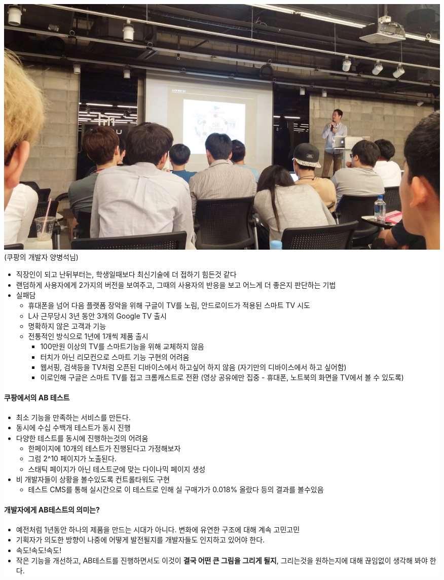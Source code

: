 ![쿠팡의 개발자 양병석님](./images/main1.jpeg)
(쿠팡의 개발자 양병석님)
* 직장인이 되고 난뒤부터는, 학생일때보다 최신기술에 더 접하기 힘든것 같다
* 랜덤하게 사용자에게 2가지의 버전을 보여주고, 그때의 사용자의 반응을 보고 어느게 더 좋은지 판단하는 기법
* 실패담
  - 휴대폰을 넘어 다음 플랫폼 장악을 위해 구글이 TV를 노림, 안드로이드가 적용된 스마트 TV 시도
  - L사 근무당시 3년 동안 3개의 Google TV 출시
  - 명확하지 않은 고객과 기능
  - 전통적인 방식으로 1년에 1개씩 제품 출시
    - 100만원 이상의 TV를 스마트기능을 위해 교체하지 않음
    - 터치가 아닌 리모컨으로 스마트 기능 구현의 어려움
    - 웹서핑, 검색등을 TV처럼 오픈된 디바이스에서 하고싶어 하지 않음 (자기만의 디바이스에서 하고 싶어함)
    - 이로인해 구글은 스마트 TV를 접고 크롬캐스트로 전환 (영상 공유에만 집중 - 휴대폰, 노트북의 화면을 TV에서 볼 수 있도록)

#### 쿠팡에서의 AB 테스트
* 최소 기능을 만족하는 서비스를 만든다.
* 동시에 수십 수백개 테스트가 동시 진행
* 다양한 테스트를 동시에 진행하는것의 어려움
  - 한페이지에 10개의 테스트가 진행된다고 가정해보자
  - 그럼 2^10 페이지가 노출된다.
  - 스태틱 페이지가 아닌 테스트군에 맞는 다이나믹 페이지 생성
* 비 개발자들이 상황을 볼수있도록 컨트롤타워도 구현
  - 테스트 CMS를 통해 실시간으로 이 테스트로 인해 실 구매가가 0.018% 올랐다 등의 결과를 볼수있음

#### 개발자에게 AB테스트의 의미는?
* 예전처럼 1년동안 하나의 제품을 만드는 시대가 아니다. 변화에 유연한 구조에 대해 계속 고민고민
* 기획자가 의도한 방향이 나중에 어떻게 발전될지를 개발자들도 인지하고 있어야 한다.
* 속도!속도!속도!
* 작은 기능을 개선하고, AB테스트를 진행하면서도 이것이 **결국 어떤 큰 그림을 그리게 될지**, 그리는것을 원하는지에 대해 끊임없이 생각해 봐야 한다.
